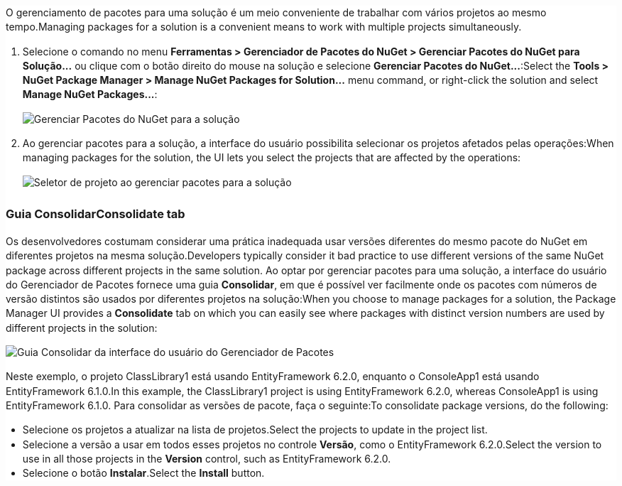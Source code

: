 <span data-ttu-id="7d9d6-152">O gerenciamento de pacotes para uma solução é um meio conveniente de trabalhar com vários projetos ao mesmo tempo.</span><span class="sxs-lookup"><span data-stu-id="7d9d6-152">Managing packages for a solution is a convenient means to work with multiple projects simultaneously.</span></span>

1. <span data-ttu-id="7d9d6-153">Selecione o comando no menu **Ferramentas > Gerenciador de Pacotes do NuGet > Gerenciar Pacotes do NuGet para Solução...** ou clique com o botão direito do mouse na solução e selecione **Gerenciar Pacotes do NuGet...**:</span><span class="sxs-lookup"><span data-stu-id="7d9d6-153">Select the **Tools > NuGet Package Manager > Manage NuGet Packages for Solution...** menu command, or right-click the solution and select **Manage NuGet Packages...**:</span></span>

    ![Gerenciar Pacotes do NuGet para a solução](media/ManagePackagesSolutionUICommand.png)

1. <span data-ttu-id="7d9d6-155">Ao gerenciar pacotes para a solução, a interface do usuário possibilita selecionar os projetos afetados pelas operações:</span><span class="sxs-lookup"><span data-stu-id="7d9d6-155">When managing packages for the solution, the UI lets you select the projects that are affected by the operations:</span></span>

    ![Seletor de projeto ao gerenciar pacotes para a solução](media/SolutionPackagesUI.png)

### <a name="consolidate-tab"></a><span data-ttu-id="7d9d6-157">Guia Consolidar</span><span class="sxs-lookup"><span data-stu-id="7d9d6-157">Consolidate tab</span></span>

<span data-ttu-id="7d9d6-158">Os desenvolvedores costumam considerar uma prática inadequada usar versões diferentes do mesmo pacote do NuGet em diferentes projetos na mesma solução.</span><span class="sxs-lookup"><span data-stu-id="7d9d6-158">Developers typically consider it bad practice to use different versions of the same NuGet package across different projects in the same solution.</span></span> <span data-ttu-id="7d9d6-159">Ao optar por gerenciar pacotes para uma solução, a interface do usuário do Gerenciador de Pacotes fornece uma guia **Consolidar**, em que é possível ver facilmente onde os pacotes com números de versão distintos são usados por diferentes projetos na solução:</span><span class="sxs-lookup"><span data-stu-id="7d9d6-159">When you choose to manage packages for a solution, the Package Manager UI provides a **Consolidate** tab on which you can easily see where packages with distinct version numbers are used by different projects in the solution:</span></span>

![Guia Consolidar da interface do usuário do Gerenciador de Pacotes](media/ConsolidateTab.png)

<span data-ttu-id="7d9d6-161">Neste exemplo, o projeto ClassLibrary1 está usando EntityFramework 6.2.0, enquanto o ConsoleApp1 está usando EntityFramework 6.1.0.</span><span class="sxs-lookup"><span data-stu-id="7d9d6-161">In this example, the ClassLibrary1 project is using EntityFramework 6.2.0, whereas ConsoleApp1 is using EntityFramework 6.1.0.</span></span> <span data-ttu-id="7d9d6-162">Para consolidar as versões de pacote, faça o seguinte:</span><span class="sxs-lookup"><span data-stu-id="7d9d6-162">To consolidate package versions, do the following:</span></span>

- <span data-ttu-id="7d9d6-163">Selecione os projetos a atualizar na lista de projetos.</span><span class="sxs-lookup"><span data-stu-id="7d9d6-163">Select the projects to update in the project list.</span></span>
- <span data-ttu-id="7d9d6-164">Selecione a versão a usar em todos esses projetos no controle **Versão**, como o EntityFramework 6.2.0.</span><span class="sxs-lookup"><span data-stu-id="7d9d6-164">Select the version to use in all those projects in the **Version** control, such as EntityFramework 6.2.0.</span></span>
- <span data-ttu-id="7d9d6-165">Selecione o botão **Instalar**.</span><span class="sxs-lookup"><span data-stu-id="7d9d6-165">Select the **Install** button.</span></span>
